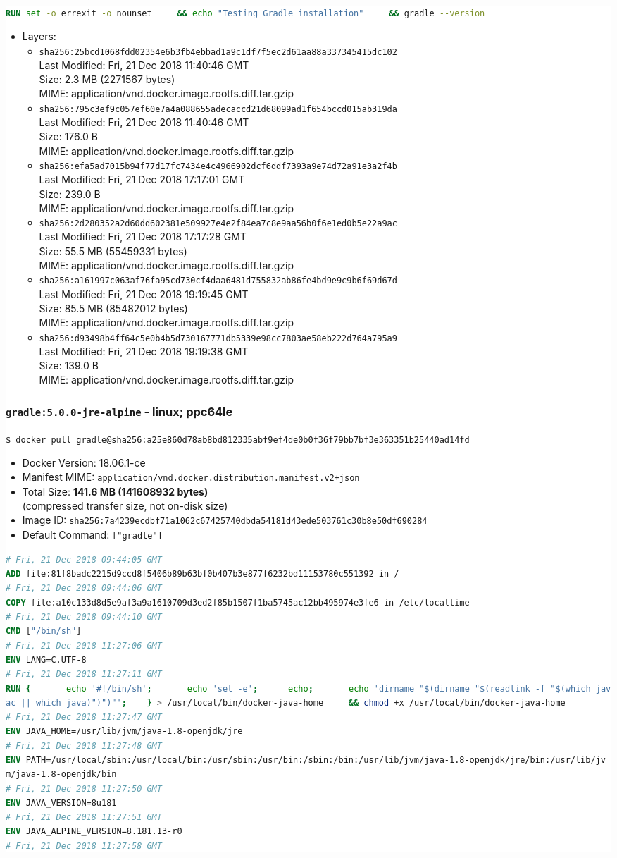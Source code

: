 ```dockerfile
RUN set -o errexit -o nounset     && echo "Testing Gradle installation"     && gradle --version
```

-	Layers:
	-	`sha256:25bcd1068fdd02354e6b3fb4ebbad1a9c1df7f5ec2d61aa88a337345415dc102`  
		Last Modified: Fri, 21 Dec 2018 11:40:46 GMT  
		Size: 2.3 MB (2271567 bytes)  
		MIME: application/vnd.docker.image.rootfs.diff.tar.gzip
	-	`sha256:795c3ef9c057ef60e7a4a088655adecaccd21d68099ad1f654bccd015ab319da`  
		Last Modified: Fri, 21 Dec 2018 11:40:46 GMT  
		Size: 176.0 B  
		MIME: application/vnd.docker.image.rootfs.diff.tar.gzip
	-	`sha256:efa5ad7015b94f77d17fc7434e4c4966902dcf6ddf7393a9e74d72a91e3a2f4b`  
		Last Modified: Fri, 21 Dec 2018 17:17:01 GMT  
		Size: 239.0 B  
		MIME: application/vnd.docker.image.rootfs.diff.tar.gzip
	-	`sha256:2d280352a2d60dd602381e509927e4e2f84ea7c8e9aa56b0f6e1ed0b5e22a9ac`  
		Last Modified: Fri, 21 Dec 2018 17:17:28 GMT  
		Size: 55.5 MB (55459331 bytes)  
		MIME: application/vnd.docker.image.rootfs.diff.tar.gzip
	-	`sha256:a161997c063af76fa95cd730cf4daa6481d755832ab86fe4bd9e9c9b6f69d67d`  
		Last Modified: Fri, 21 Dec 2018 19:19:45 GMT  
		Size: 85.5 MB (85482012 bytes)  
		MIME: application/vnd.docker.image.rootfs.diff.tar.gzip
	-	`sha256:d93498b4ff64c5e0b4b5d730167771db5339e98cc7803ae58eb222d764a795a9`  
		Last Modified: Fri, 21 Dec 2018 19:19:38 GMT  
		Size: 139.0 B  
		MIME: application/vnd.docker.image.rootfs.diff.tar.gzip

### `gradle:5.0.0-jre-alpine` - linux; ppc64le

```console
$ docker pull gradle@sha256:a25e860d78ab8bd812335abf9ef4de0b0f36f79bb7bf3e363351b25440ad14fd
```

-	Docker Version: 18.06.1-ce
-	Manifest MIME: `application/vnd.docker.distribution.manifest.v2+json`
-	Total Size: **141.6 MB (141608932 bytes)**  
	(compressed transfer size, not on-disk size)
-	Image ID: `sha256:7a4239ecdbf71a1062c67425740dbda54181d43ede503761c30b8e50df690284`
-	Default Command: `["gradle"]`

```dockerfile
# Fri, 21 Dec 2018 09:44:05 GMT
ADD file:81f8badc2215d9ccd8f5406b89b63bf0b407b3e877f6232bd11153780c551392 in / 
# Fri, 21 Dec 2018 09:44:06 GMT
COPY file:a10c133d8d5e9af3a9a1610709d3ed2f85b1507f1ba5745ac12bb495974e3fe6 in /etc/localtime 
# Fri, 21 Dec 2018 09:44:10 GMT
CMD ["/bin/sh"]
# Fri, 21 Dec 2018 11:27:06 GMT
ENV LANG=C.UTF-8
# Fri, 21 Dec 2018 11:27:11 GMT
RUN { 		echo '#!/bin/sh'; 		echo 'set -e'; 		echo; 		echo 'dirname "$(dirname "$(readlink -f "$(which javac || which java)")")"'; 	} > /usr/local/bin/docker-java-home 	&& chmod +x /usr/local/bin/docker-java-home
# Fri, 21 Dec 2018 11:27:47 GMT
ENV JAVA_HOME=/usr/lib/jvm/java-1.8-openjdk/jre
# Fri, 21 Dec 2018 11:27:48 GMT
ENV PATH=/usr/local/sbin:/usr/local/bin:/usr/sbin:/usr/bin:/sbin:/bin:/usr/lib/jvm/java-1.8-openjdk/jre/bin:/usr/lib/jvm/java-1.8-openjdk/bin
# Fri, 21 Dec 2018 11:27:50 GMT
ENV JAVA_VERSION=8u181
# Fri, 21 Dec 2018 11:27:51 GMT
ENV JAVA_ALPINE_VERSION=8.181.13-r0
# Fri, 21 Dec 2018 11:27:58 GMT
```